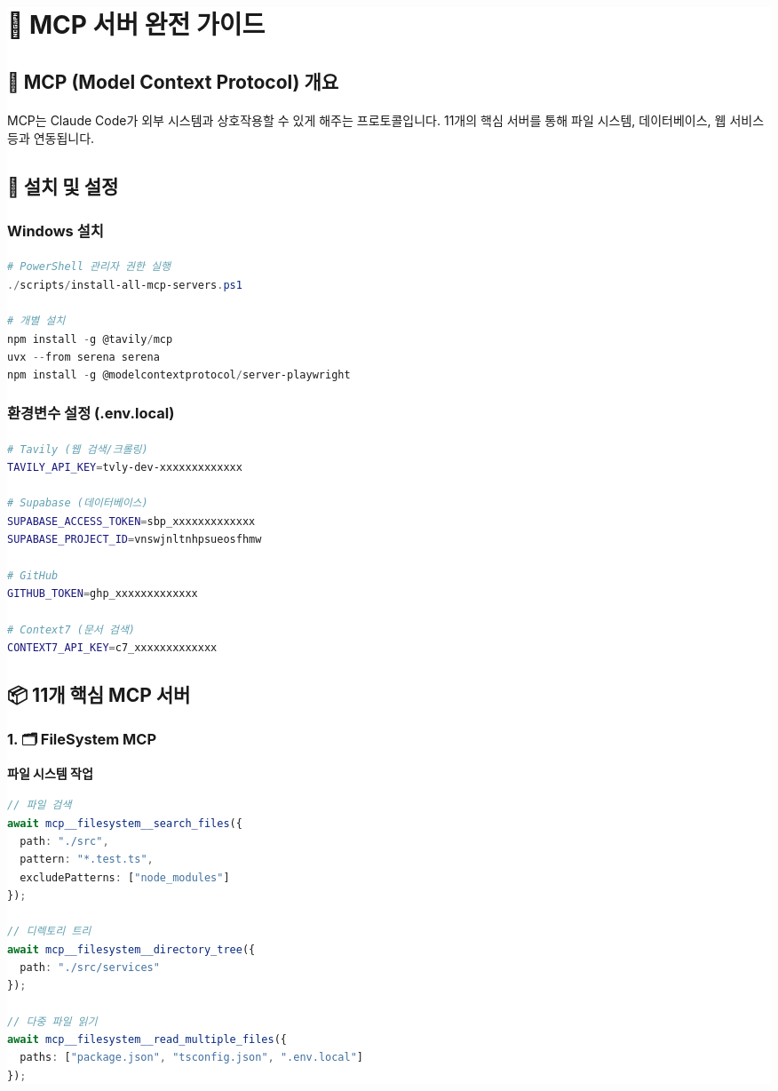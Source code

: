 # 🔧 MCP 서버 완전 가이드

## 📌 MCP (Model Context Protocol) 개요

MCP는 Claude Code가 외부 시스템과 상호작용할 수 있게 해주는 프로토콜입니다. 11개의 핵심 서버를 통해 파일 시스템, 데이터베이스, 웹 서비스 등과 연동됩니다.

## 🚀 설치 및 설정

### Windows 설치
```powershell
# PowerShell 관리자 권한 실행
./scripts/install-all-mcp-servers.ps1

# 개별 설치
npm install -g @tavily/mcp
uvx --from serena serena
npm install -g @modelcontextprotocol/server-playwright
```

### 환경변수 설정 (.env.local)
```bash
# Tavily (웹 검색/크롤링)
TAVILY_API_KEY=tvly-dev-xxxxxxxxxxxxx

# Supabase (데이터베이스)
SUPABASE_ACCESS_TOKEN=sbp_xxxxxxxxxxxxx
SUPABASE_PROJECT_ID=vnswjnltnhpsueosfhmw

# GitHub
GITHUB_TOKEN=ghp_xxxxxxxxxxxxx

# Context7 (문서 검색)
CONTEXT7_API_KEY=c7_xxxxxxxxxxxxx
```

## 📦 11개 핵심 MCP 서버

### 1. 🗂️ FileSystem MCP
**파일 시스템 작업**
```typescript
// 파일 검색
await mcp__filesystem__search_files({
  path: "./src",
  pattern: "*.test.ts",
  excludePatterns: ["node_modules"]
});

// 디렉토리 트리
await mcp__filesystem__directory_tree({
  path: "./src/services"
});

// 다중 파일 읽기
await mcp__filesystem__read_multiple_files({
  paths: ["package.json", "tsconfig.json", ".env.local"]
});
```
